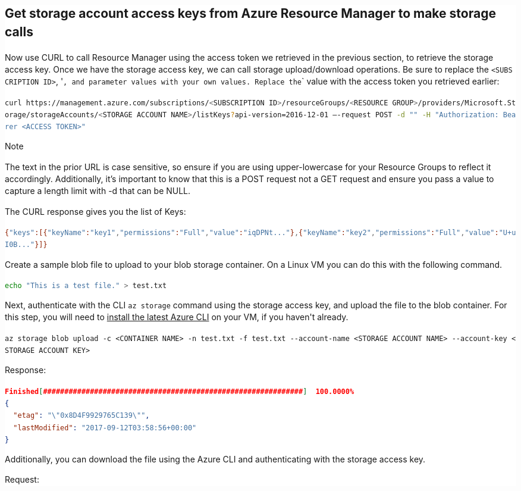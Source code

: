## Get storage account access keys from Azure Resource Manager to make storage calls  

Now use CURL to call Resource Manager using the access token we retrieved in the previous section, to retrieve the storage access key. Once we have the storage access key, we can call storage upload/download operations. Be sure to replace the `<SUBSCRIPTION ID>`, '<RESOURCE GROUP>`, and `<STORAGE ACCOUNT NAME>` parameter values with your own values. Replace the `<ACCESS TOKEN>` value with the access token you retrieved earlier:

```bash 
curl https://management.azure.com/subscriptions/<SUBSCRIPTION ID>/resourceGroups/<RESOURCE GROUP>/providers/Microsoft.Storage/storageAccounts/<STORAGE ACCOUNT NAME>/listKeys?api-version=2016-12-01 –-request POST -d "" -H "Authorization: Bearer <ACCESS TOKEN>" 
```

> [!NOTE]
> The text in the prior URL is case sensitive, so ensure if you are using upper-lowercase for your Resource Groups to reflect it accordingly. Additionally, it’s important to know that this is a POST request not a GET request and ensure you pass a value to capture a length limit with -d that can be NULL.  

The CURL response gives you the list of Keys:  

```bash 
{"keys":[{"keyName":"key1","permissions":"Full","value":"iqDPNt..."},{"keyName":"key2","permissions":"Full","value":"U+uI0B..."}]} 
```
Create a sample blob file to upload to your blob storage container. On a Linux VM you can do this with the following command. 

```bash
echo "This is a test file." > test.txt
```

Next, authenticate with the CLI `az storage` command using the storage access key, and upload the file to the blob container. For this step, you will need to [install the latest Azure CLI](https://docs.microsoft.com/cli/azure/install-azure-cli) on your VM, if you haven't already.
 

```azurecli-interactive
az storage blob upload -c <CONTAINER NAME> -n test.txt -f test.txt --account-name <STORAGE ACCOUNT NAME> --account-key <STORAGE ACCOUNT KEY>
```

Response: 

```JSON
Finished[#############################################################]  100.0000%
{
  "etag": "\"0x8D4F9929765C139\"",
  "lastModified": "2017-09-12T03:58:56+00:00"
}
```

Additionally, you can download the file using the Azure CLI and authenticating with the storage access key. 

Request: 
